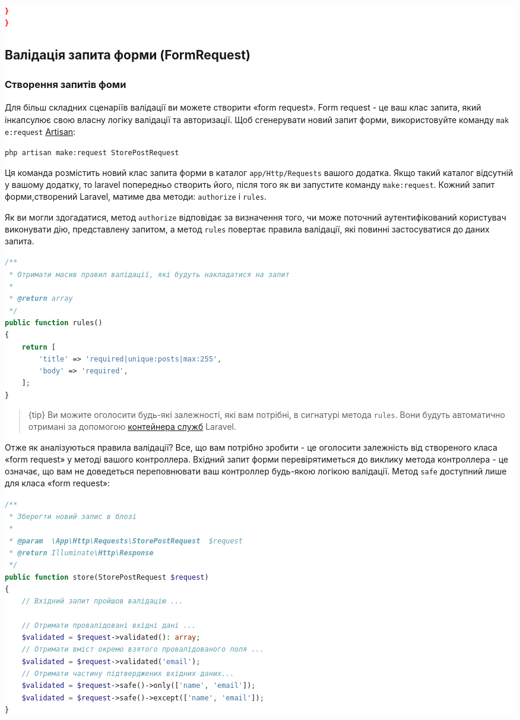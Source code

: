 ```json
}
}
```
<a name="form-request-validation"></a>
## Валідація запита форми (FormRequest)

<a name="creating-form-requests"></a>
### Створення запитів фоми

Для більш складних сценаріїв валідації ви можете створити «form request». Form request - це ваш клас запита, який інкапсулює свою власну логіку валідації та авторизації. Щоб сгенерувати новий запит форми, використовуйте команду `make:request` [Artisan](artisan.md):

```shell
php artisan make:request StorePostRequest
```
Ця команда розмістить новий клас запита форми в каталог `app/Http/Requests` вашого додатка. Якщо такий каталог відсутній у вашому додатку, то laravel попередньо створить його, після того як ви запустите команду `make:request`. Кожний запит форми,створений Laravel, матиме два методи: `authorize` і `rules`.

Як ви могли здогадатися, метод `authorize` відповідає за визначення того, чи може поточний аутентифікований користувач виконувати дію, представлену запитом, а метод `rules` повертає правила валідації, які повинні застосуватися до даних запита.
```php
/**
 * Отримати масив правил валідації, які будуть накладатися на запит
 *
 * @return array
 */
public function rules()
{
	return [
		'title' => 'required|unique:posts|max:255',
		'body' => 'required',
	];
}
```

> {tip} Ви можите оголосити будь-які залежності, які вам потрібні, в сигнатурі метода `rules`. Вони будуть автоматично отримані за допомогою [контейнера служб](container.md) Laravel.

Отже як аналізуються правила валідації? Все, що вам потрібно зробити - це оголосити залежність від створеного класа «form request» у методі вашого контроллера. Вхідний запит форми перевірятиметься до виклику метода контроллера - це означає, що вам не доведеться переповнювати ваш контроллер будь-якою логікою валідації. Метод `safe` доступний лише для класа «form request»:
```php
/**
 * Зберегти новий запис в блозі
 *
 * @param  \App\Http\Requests\StorePostRequest  $request
 * @return Illuminate\Http\Response
 */
public function store(StorePostRequest $request)
{
	// Вхідний запит пройшов валідацію ...

	// Отримати провалідовані вхідні дані ...
	$validated = $request->validated(): array;
	// Отримати вміст окремо взятого провалідованого поля ...
	$validated = $request->validated('email');
	// Отримати частину підтверджених вхідних даних...
	$validated = $request->safe()->only(['name', 'email']);
	$validated = $request->safe()->except(['name', 'email']);
}
```
